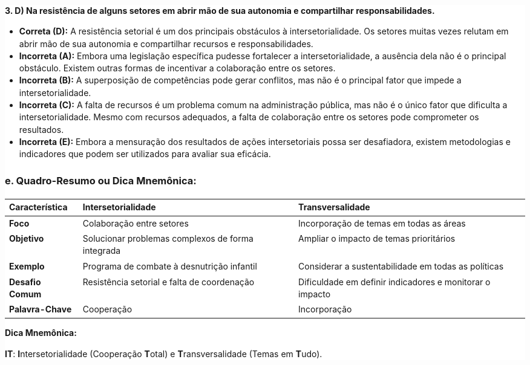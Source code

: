 **3.  D) Na resistência de alguns setores em abrir mão de sua autonomia e compartilhar responsabilidades.**

*   **Correta (D):** A resistência setorial é um dos principais obstáculos à intersetorialidade. Os setores muitas vezes relutam em abrir mão de sua autonomia e compartilhar recursos e responsabilidades.
*   **Incorreta (A):** Embora uma legislação específica pudesse fortalecer a intersetorialidade, a ausência dela não é o principal obstáculo. Existem outras formas de incentivar a colaboração entre os setores.
*   **Incorreta (B):** A superposição de competências pode gerar conflitos, mas não é o principal fator que impede a intersetorialidade.
*   **Incorreta (C):** A falta de recursos é um problema comum na administração pública, mas não é o único fator que dificulta a intersetorialidade. Mesmo com recursos adequados, a falta de colaboração entre os setores pode comprometer os resultados.
*   **Incorreta (E):** Embora a mensuração dos resultados de ações intersetoriais possa ser desafiadora, existem metodologias e indicadores que podem ser utilizados para avaliar sua eficácia.

### e. Quadro-Resumo ou Dica Mnemônica:

| Característica    | Intersetorialidade                                     | Transversalidade                                       |
| :----------------- | :----------------------------------------------------- | :----------------------------------------------------- |
| **Foco**            | Colaboração entre setores                              | Incorporação de temas em todas as áreas               |
| **Objetivo**        | Solucionar problemas complexos de forma integrada       | Ampliar o impacto de temas prioritários                |
| **Exemplo**         | Programa de combate à desnutrição infantil            | Considerar a sustentabilidade em todas as políticas |
| **Desafio Comum**   | Resistência setorial e falta de coordenação            | Dificuldade em definir indicadores e monitorar o impacto |
| **Palavra-Chave** | Cooperação                                             | Incorporação                                           |

**Dica Mnemônica:**

**IT**: **I**ntersetorialidade (Cooperação **T**otal) e **T**ransversalidade (Temas em **T**udo).
